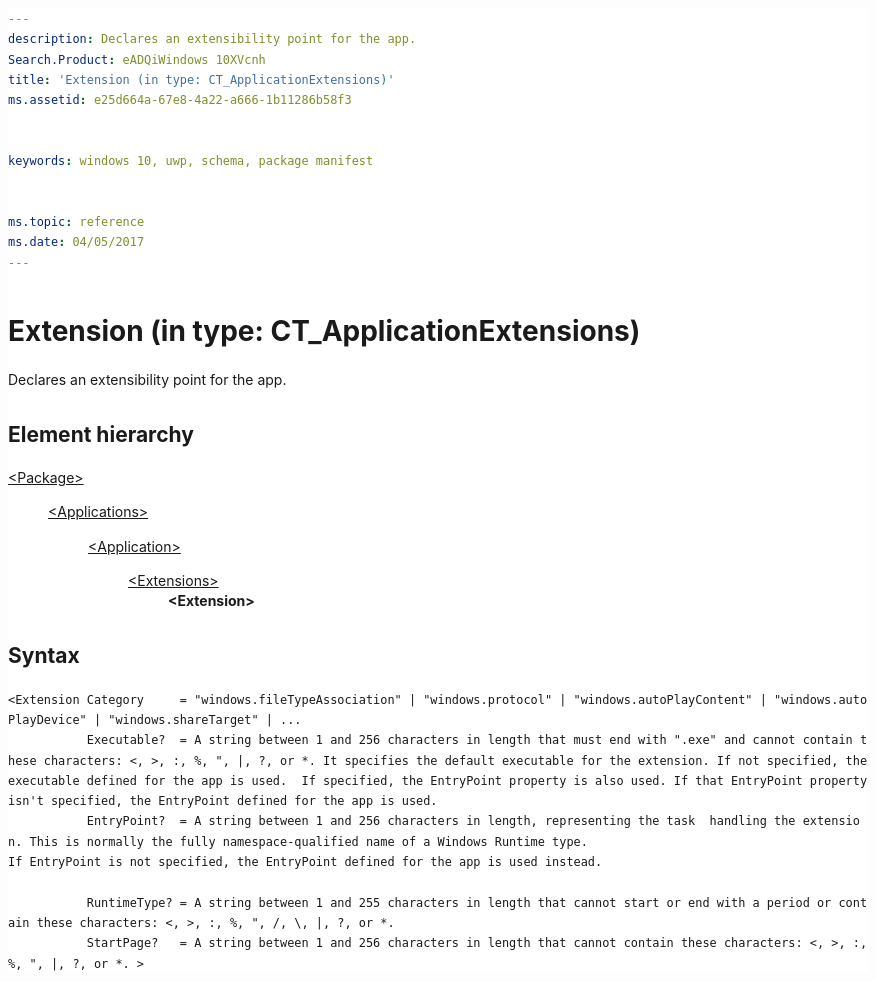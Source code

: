 ```yaml
---
description: Declares an extensibility point for the app.
Search.Product: eADQiWindows 10XVcnh
title: 'Extension (in type: CT_ApplicationExtensions)'
ms.assetid: e25d664a-67e8-4a22-a666-1b11286b58f3


keywords: windows 10, uwp, schema, package manifest


ms.topic: reference
ms.date: 04/05/2017
---
```


# Extension (in type: CT_ApplicationExtensions)


Declares an extensibility point for the app.

## Element hierarchy

<dl>
<dt><a href="element-package.md">&lt;Package&gt;</a></dt>
<dd>
<dl>
<dt><a href="element-applications.md">&lt;Applications&gt;</a></dt>
<dd>
<dl>
<dt><a href="element-application.md">&lt;Application&gt;</a></dt>
<dd>
<dl>
<dt><a href="element-1-extensions.md">&lt;Extensions&gt;</a></dt>
<dd><b>&lt;Extension&gt;</b></dd>
</dl>
</dd>
</dl>
</dd>
</dl>
</dd>
</dl>

## Syntax

``` syntax
<Extension Category     = "windows.fileTypeAssociation" | "windows.protocol" | "windows.autoPlayContent" | "windows.autoPlayDevice" | "windows.shareTarget" | ...
           Executable?  = A string between 1 and 256 characters in length that must end with ".exe" and cannot contain these characters: <, >, :, %, ", |, ?, or *. It specifies the default executable for the extension. If not specified, the executable defined for the app is used.  If specified, the EntryPoint property is also used. If that EntryPoint property isn't specified, the EntryPoint defined for the app is used.
           EntryPoint?  = A string between 1 and 256 characters in length, representing the task  handling the extension. This is normally the fully namespace-qualified name of a Windows Runtime type.
If EntryPoint is not specified, the EntryPoint defined for the app is used instead.

           RuntimeType? = A string between 1 and 255 characters in length that cannot start or end with a period or contain these characters: <, >, :, %, ", /, \, |, ?, or *.
           StartPage?   = A string between 1 and 256 characters in length that cannot contain these characters: <, >, :, %, ", |, ?, or *. >

```